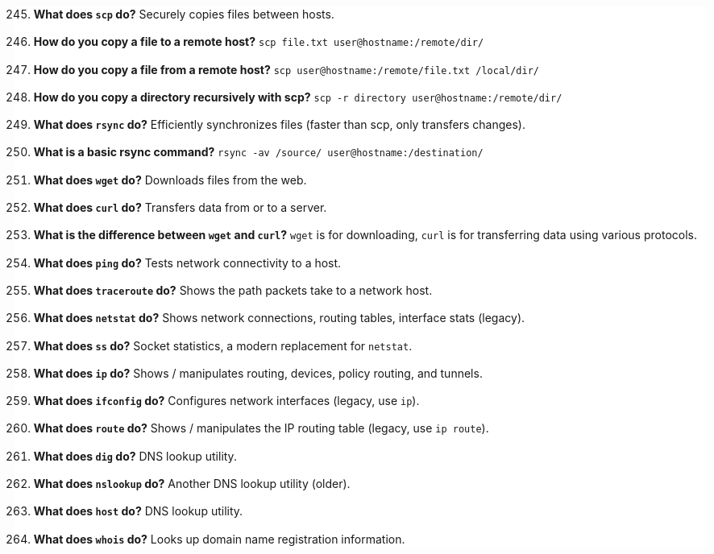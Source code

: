 245. **What does `scp` do?**
     Securely copies files between hosts.

246. **How do you copy a file to a remote host?**
     `scp file.txt user@hostname:/remote/dir/`

247. **How do you copy a file from a remote host?**
     `scp user@hostname:/remote/file.txt /local/dir/`

248. **How do you copy a directory recursively with scp?**
     `scp -r directory user@hostname:/remote/dir/`

249. **What does `rsync` do?**
     Efficiently synchronizes files (faster than scp, only transfers changes).

250. **What is a basic rsync command?**
     `rsync -av /source/ user@hostname:/destination/`

251. **What does `wget` do?**
     Downloads files from the web.

252. **What does `curl` do?**
     Transfers data from or to a server.

253. **What is the difference between `wget` and `curl`?**
     `wget` is for downloading, `curl` is for transferring data using various protocols.

254. **What does `ping` do?**
     Tests network connectivity to a host.

255. **What does `traceroute` do?**
     Shows the path packets take to a network host.

256. **What does `netstat` do?**
     Shows network connections, routing tables, interface stats (legacy).

257. **What does `ss` do?**
     Socket statistics, a modern replacement for `netstat`.

258. **What does `ip` do?**
     Shows / manipulates routing, devices, policy routing, and tunnels.

259. **What does `ifconfig` do?**
     Configures network interfaces (legacy, use `ip`).

260. **What does `route` do?**
     Shows / manipulates the IP routing table (legacy, use `ip route`).

261. **What does `dig` do?**
     DNS lookup utility.

262. **What does `nslookup` do?**
     Another DNS lookup utility (older).

263. **What does `host` do?**
     DNS lookup utility.

264. **What does `whois` do?**
     Looks up domain name registration information.
